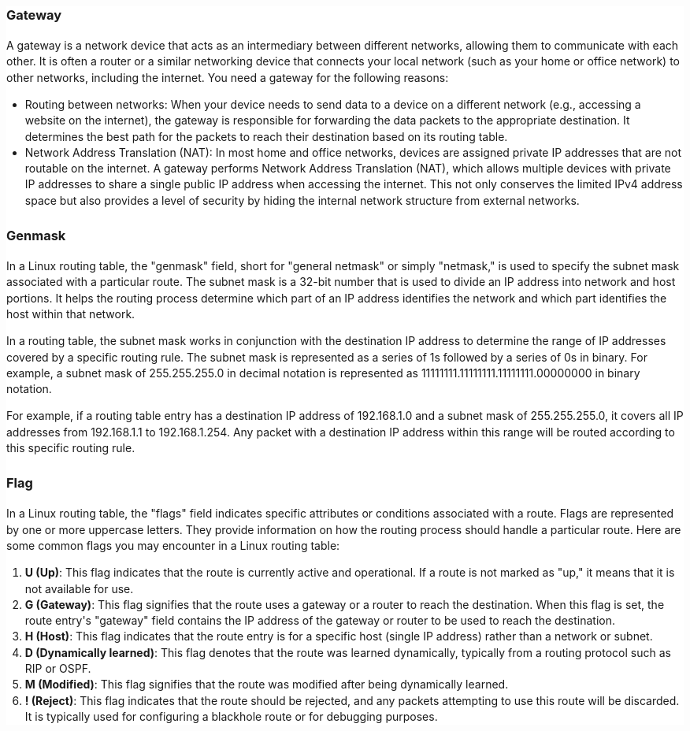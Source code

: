 

### Gateway

A gateway is a network device that acts as an intermediary between different networks, allowing them to communicate with each other. It is often a router or a similar networking device that connects your local network (such as your home or office network) to other networks, including the internet. You need a gateway for the following reasons:

- Routing between networks: When your device needs to send data to a device on a different network (e.g., accessing a website on the internet), the gateway is responsible for forwarding the data packets to the appropriate destination. It determines the best path for the packets to reach their destination based on its routing table.
- Network Address Translation (NAT): In most home and office networks, devices are assigned private IP addresses that are not routable on the internet. A gateway performs Network Address Translation (NAT), which allows multiple devices with private IP addresses to share a single public IP address when accessing the internet. This not only conserves the limited IPv4 address space but also provides a level of security by hiding the internal network structure from external networks.
 
 

### Genmask

In a Linux routing table, the "genmask" field, short for "general netmask" or simply "netmask," is used to specify the subnet mask associated with a particular route. The subnet mask is a 32-bit number that is used to divide an IP address into network and host portions. It helps the routing process determine which part of an IP address identifies the network and which part identifies the host within that network.

In a routing table, the subnet mask works in conjunction with the destination IP address to determine the range of IP addresses covered by a specific routing rule. The subnet mask is represented as a series of 1s followed by a series of 0s in binary. For example, a subnet mask of 255.255.255.0 in decimal notation is represented as 11111111.11111111.11111111.00000000 in binary notation.
 

For example, if a routing table entry has a destination IP address of 192.168.1.0 and a subnet mask of 255.255.255.0, it covers all IP addresses from 192.168.1.1 to 192.168.1.254. Any packet with a destination IP address within this range will be routed according to this specific routing rule.

### Flag

In a Linux routing table, the "flags" field indicates specific attributes or conditions associated with a route. Flags are represented by one or more uppercase letters. They provide information on how the routing process should handle a particular route. Here are some common flags you may encounter in a Linux routing table:

1. **U (Up)**: This flag indicates that the route is currently active and operational. If a route is not marked as "up," it means that it is not available for use.
2. **G (Gateway)**: This flag signifies that the route uses a gateway or a router to reach the destination. When this flag is set, the route entry's "gateway" field contains the IP address of the gateway or router to be used to reach the destination.
3. **H (Host)**: This flag indicates that the route entry is for a specific host (single IP address) rather than a network or subnet.
4. **D (Dynamically learned)**: This flag denotes that the route was learned dynamically, typically from a routing protocol such as RIP or OSPF.
5. **M (Modified)**: This flag signifies that the route was modified after being dynamically learned.
6. **! (Reject)**: This flag indicates that the route should be rejected, and any packets attempting to use this route will be discarded. It is typically used for configuring a blackhole route or for debugging purposes.
